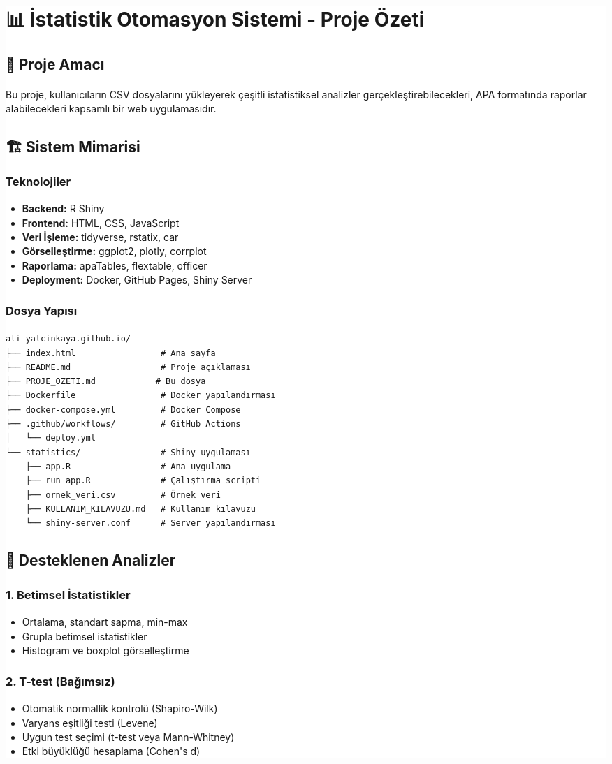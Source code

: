 # 📊 İstatistik Otomasyon Sistemi - Proje Özeti

## 🎯 Proje Amacı

Bu proje, kullanıcıların CSV dosyalarını yükleyerek çeşitli istatistiksel analizler gerçekleştirebilecekleri, APA formatında raporlar alabilecekleri kapsamlı bir web uygulamasıdır.

## 🏗️ Sistem Mimarisi

### Teknolojiler
- **Backend:** R Shiny
- **Frontend:** HTML, CSS, JavaScript
- **Veri İşleme:** tidyverse, rstatix, car
- **Görselleştirme:** ggplot2, plotly, corrplot
- **Raporlama:** apaTables, flextable, officer
- **Deployment:** Docker, GitHub Pages, Shiny Server

### Dosya Yapısı
```
ali-yalcinkaya.github.io/
├── index.html                 # Ana sayfa
├── README.md                  # Proje açıklaması
├── PROJE_OZETI.md            # Bu dosya
├── Dockerfile                 # Docker yapılandırması
├── docker-compose.yml         # Docker Compose
├── .github/workflows/         # GitHub Actions
│   └── deploy.yml
└── statistics/                # Shiny uygulaması
    ├── app.R                  # Ana uygulama
    ├── run_app.R              # Çalıştırma scripti
    ├── ornek_veri.csv         # Örnek veri
    ├── KULLANIM_KILAVUZU.md   # Kullanım kılavuzu
    └── shiny-server.conf      # Server yapılandırması
```

## 🔬 Desteklenen Analizler

### 1. Betimsel İstatistikler
- Ortalama, standart sapma, min-max
- Grupla betimsel istatistikler
- Histogram ve boxplot görselleştirme

### 2. T-test (Bağımsız)
- Otomatik normallik kontrolü (Shapiro-Wilk)
- Varyans eşitliği testi (Levene)
- Uygun test seçimi (t-test veya Mann-Whitney)
- Etki büyüklüğü hesaplama (Cohen's d)
